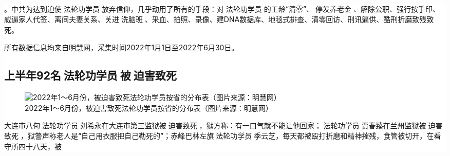   </ok>
  。中共为达到迫使
  <ok href="/term/1633">
   法轮功学员
  </ok>
  放弃信仰，几乎动用了所有的手段：对
  <ok href="/term/1633">
   法轮功学员
  </ok>
  的工龄“清零”、
  <ok href="/term/599996">
   停发养老金
  </ok>
  、解除公职、强行按手印、威逼家人代签、离间夫妻关系、关进
  <ok href="/term/15045">
   洗脑班
  </ok>
  、采血、拍照、录像、建DNA数据库、地毯式排查、清零回访、刑讯逼供、酷刑折磨致残致死。
 </p>
 <p>
  所有数据信息均来自明慧网，采集时间2022年1月1日至2022年6月30日。
 </p>
 <h2>
  <strong>
   上半年92名
   <ok href="/term/1633">
    法轮功学员
   </ok>
   被
   <ok href="/term/68830">
    迫害致死
   </ok>
  </strong>
 </h2>
 <figure class="OImage__StyledFigure-sc-1lfley0-0 hHSfVg">
  <img alt="2022年1～6月份，被迫害致死法轮功学员按省的分布表（图片来源：明慧网）" src="https://img.soundofhope.org/2022-07/1657401140139.png"/>
  <br/><figcaption>
   2022年1～6月份，被迫害致死法轮功学员按省的分布表（图片来源：明慧网）
  </figcaption>
 </figure>
 <p>
  大连市八旬
  <ok href="/term/1633">
   法轮功学员
  </ok>
  刘希永在大连市第三监狱被
  <ok href="/term/68830">
   迫害致死
  </ok>
  ，狱方称：有一口气就不能让他回家；
  <ok href="/term/1633">
   法轮功学员
  </ok>
  贾春臻在兰州监狱被
  <ok href="/term/68830">
   迫害致死
  </ok>
  ，狱警声称老人是“自己用衣服把自己勒死的”；赤峰巴林左旗
  <ok href="/term/1633">
   法轮功学员
  </ok>
  季云芝，每天都被殴打折磨和精神摧残，食管被切开，在看守所四十八天，被
  <ok href="/term/68830">